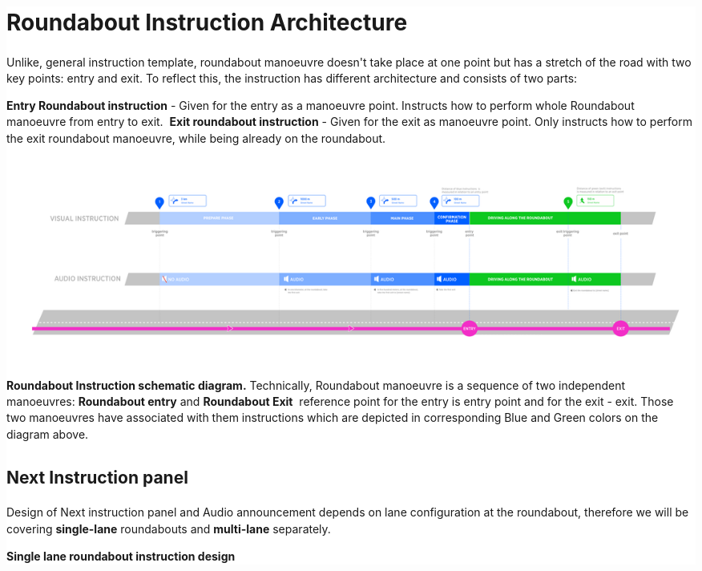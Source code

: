 Roundabout Instruction Architecture
===================================

Unlike, general instruction template, roundabout manoeuvre doesn't take place at one point but has a stretch of the road with two key points: entry and exit. To reflect this, the instruction has different architecture and consists of two parts:

**Entry Roundabout instruction** - Given for the entry as a manoeuvre point. Instructs how to perform whole Roundabout manoeuvre from entry to exit. 
**Exit roundabout instruction** - Given for the exit as manoeuvre point. Only instructs how to perform the exit roundabout manoeuvre, while being already on the roundabout.

<img src="attachments/157717706/306088039.svg" width="1496">

**Roundabout Instruction schematic diagram.**
Technically, Roundabout manoeuvre is a sequence of two independent manoeuvres: **Roundabout entry** and **Roundabout Exit**  reference point for the entry is entry point and for the exit - exit. Those two manoeuvres have associated with them instructions which are depicted in corresponding Blue and Green colors on the diagram above.

Next Instruction panel
----------------------

Design of Next instruction panel and Audio announcement depends on lane configuration at the roundabout, therefore we will be covering **single-lane** roundabouts and **multi-lane** separately.

**Single lane roundabout instruction design**
